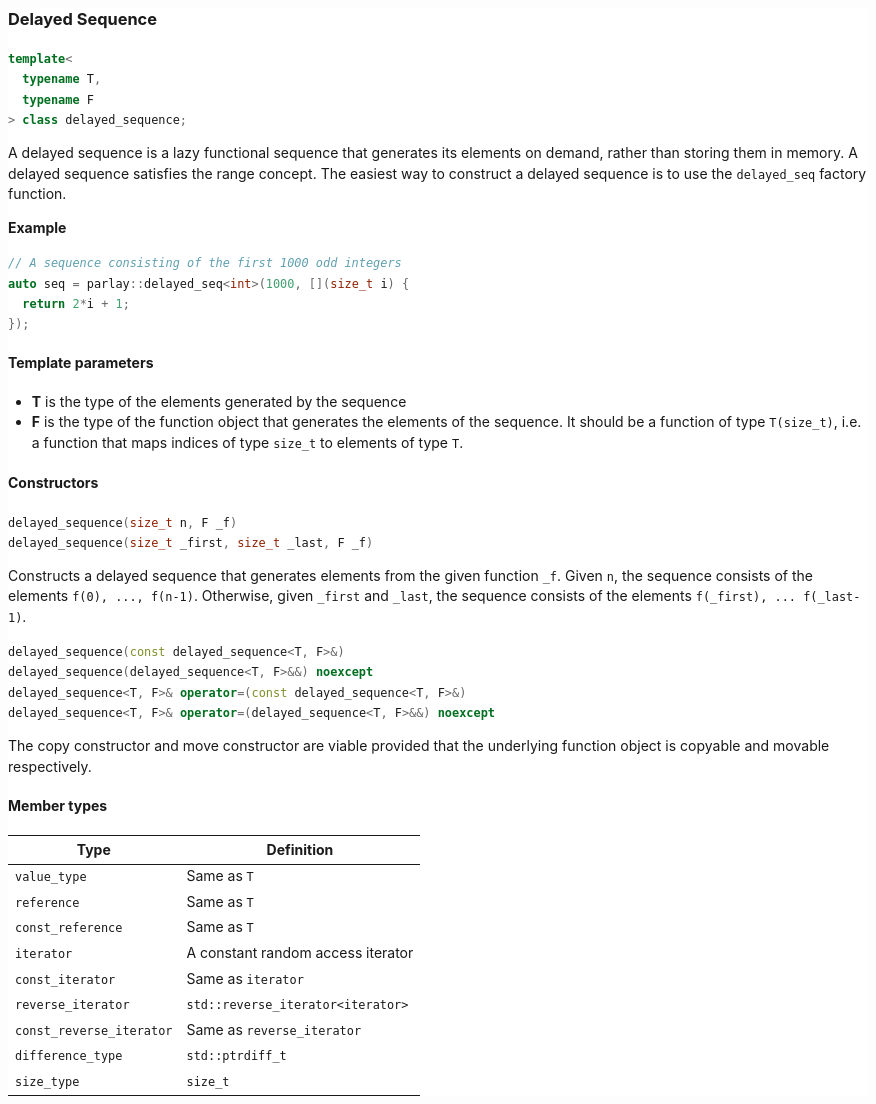 ### Delayed Sequence

```c++
template<
  typename T,
  typename F
> class delayed_sequence;
```

A delayed sequence is a lazy functional sequence that generates its elements on demand, rather than storing them in memory. A delayed sequence satisfies the range concept. The easiest way to construct a delayed sequence is to use the `delayed_seq` factory function.

**Example**

```c++
// A sequence consisting of the first 1000 odd integers
auto seq = parlay::delayed_seq<int>(1000, [](size_t i) {
  return 2*i + 1;
});
```

#### Template parameters

* **T** is the type of the elements generated by the sequence
* **F** is the type of the function object that generates the elements of the sequence. It should be a function of type `T(size_t)`, i.e. a function that maps indices of type `size_t` to elements of type `T`.

#### Constructors

```c++
delayed_sequence(size_t n, F _f)
delayed_sequence(size_t _first, size_t _last, F _f)
```

Constructs a delayed sequence that generates elements from the given function `_f`. Given `n`, the sequence consists of the elements `f(0), ..., f(n-1)`. Otherwise, given `_first` and `_last`, the sequence consists of the elements `f(_first), ... f(_last-1)`.

```c++
delayed_sequence(const delayed_sequence<T, F>&)
delayed_sequence(delayed_sequence<T, F>&&) noexcept
delayed_sequence<T, F>& operator=(const delayed_sequence<T, F>&)
delayed_sequence<T, F>& operator=(delayed_sequence<T, F>&&) noexcept
```
The copy constructor and move constructor are viable provided that the underlying function object is copyable and movable respectively.

#### Member types

Type | Definition
---|---
`value_type` | Same as `T`
`reference` | Same as `T`
`const_reference` | Same as `T`
`iterator` | A constant random access iterator
`const_iterator` | Same as `iterator`
`reverse_iterator` | `std::reverse_iterator<iterator>`
`const_reverse_iterator` | Same as `reverse_iterator`
`difference_type` | `std::ptrdiff_t`
`size_type` | `size_t`
